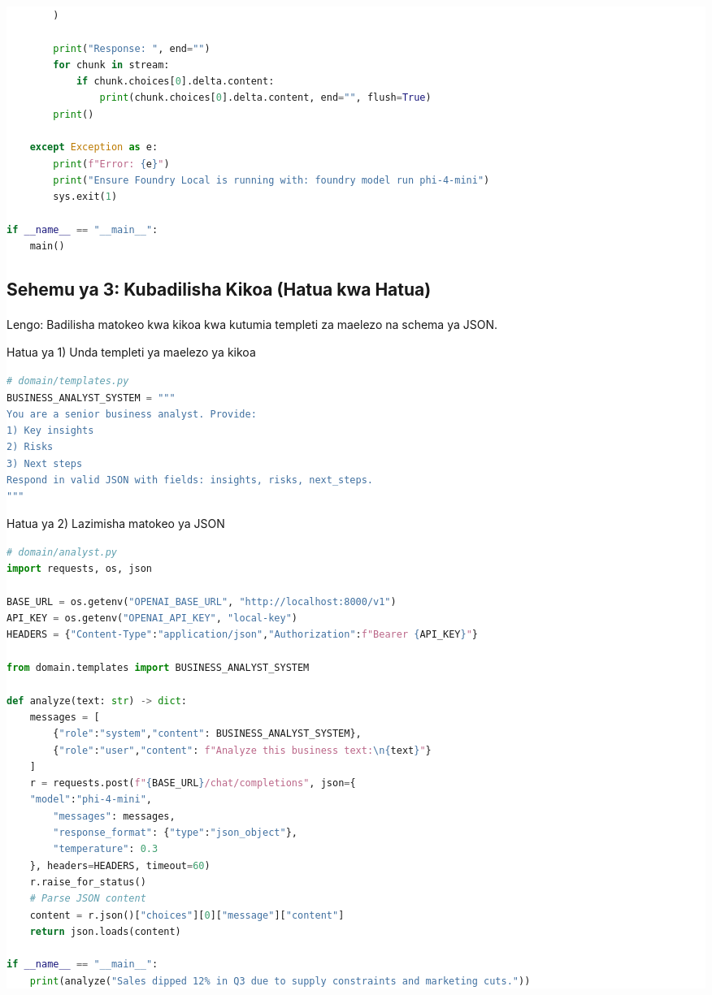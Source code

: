 ```python
        )
        
        print("Response: ", end="")
        for chunk in stream:
            if chunk.choices[0].delta.content:
                print(chunk.choices[0].delta.content, end="", flush=True)
        print()
        
    except Exception as e:
        print(f"Error: {e}")
        print("Ensure Foundry Local is running with: foundry model run phi-4-mini")
        sys.exit(1)

if __name__ == "__main__":
    main()
```
  

## Sehemu ya 3: Kubadilisha Kikoa (Hatua kwa Hatua)

Lengo: Badilisha matokeo kwa kikoa kwa kutumia templeti za maelezo na schema ya JSON.

Hatua ya 1) Unda templeti ya maelezo ya kikoa  
```python
# domain/templates.py
BUSINESS_ANALYST_SYSTEM = """
You are a senior business analyst. Provide:
1) Key insights
2) Risks
3) Next steps
Respond in valid JSON with fields: insights, risks, next_steps.
"""
```
  
Hatua ya 2) Lazimisha matokeo ya JSON  
```python
# domain/analyst.py
import requests, os, json

BASE_URL = os.getenv("OPENAI_BASE_URL", "http://localhost:8000/v1")
API_KEY = os.getenv("OPENAI_API_KEY", "local-key")
HEADERS = {"Content-Type":"application/json","Authorization":f"Bearer {API_KEY}"}

from domain.templates import BUSINESS_ANALYST_SYSTEM

def analyze(text: str) -> dict:
    messages = [
        {"role":"system","content": BUSINESS_ANALYST_SYSTEM},
        {"role":"user","content": f"Analyze this business text:\n{text}"}
    ]
    r = requests.post(f"{BASE_URL}/chat/completions", json={
    "model":"phi-4-mini",
        "messages": messages,
        "response_format": {"type":"json_object"},
        "temperature": 0.3
    }, headers=HEADERS, timeout=60)
    r.raise_for_status()
    # Parse JSON content
    content = r.json()["choices"][0]["message"]["content"]
    return json.loads(content)

if __name__ == "__main__":
    print(analyze("Sales dipped 12% in Q3 due to supply constraints and marketing cuts."))
```
  